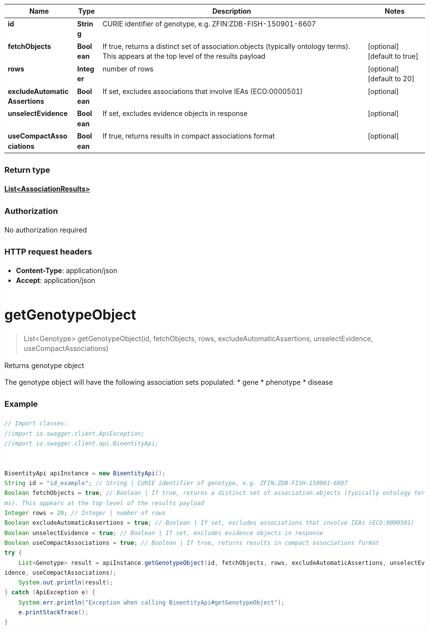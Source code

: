 Name | Type | Description  | Notes
------------- | ------------- | ------------- | -------------
 **id** | **String**| CURIE identifier of genotype, e.g. ZFIN:ZDB-FISH-150901-6607 |
 **fetchObjects** | **Boolean**| If true, returns a distinct set of association.objects (typically ontology terms). This appears at the top level of the results payload | [optional] [default to true]
 **rows** | **Integer**| number of rows | [optional] [default to 20]
 **excludeAutomaticAssertions** | **Boolean**| If set, excludes associations that involve IEAs (ECO:0000501) | [optional]
 **unselectEvidence** | **Boolean**| If set, excludes evidence objects in response | [optional]
 **useCompactAssociations** | **Boolean**| If true, returns results in compact associations format | [optional]

### Return type

[**List&lt;AssociationResults&gt;**](AssociationResults.md)

### Authorization

No authorization required

### HTTP request headers

 - **Content-Type**: application/json
 - **Accept**: application/json

<a name="getGenotypeObject"></a>
# **getGenotypeObject**
> List&lt;Genotype&gt; getGenotypeObject(id, fetchObjects, rows, excludeAutomaticAssertions, unselectEvidence, useCompactAssociations)

Returns genotype object

The genotype object will have the following association sets populated:   * gene  * phenotype  * disease

### Example
```java
// Import classes:
//import io.swagger.client.ApiException;
//import io.swagger.client.api.BioentityApi;


BioentityApi apiInstance = new BioentityApi();
String id = "id_example"; // String | CURIE identifier of genotype, e.g. ZFIN:ZDB-FISH-150901-6607
Boolean fetchObjects = true; // Boolean | If true, returns a distinct set of association.objects (typically ontology terms). This appears at the top level of the results payload
Integer rows = 20; // Integer | number of rows
Boolean excludeAutomaticAssertions = true; // Boolean | If set, excludes associations that involve IEAs (ECO:0000501)
Boolean unselectEvidence = true; // Boolean | If set, excludes evidence objects in response
Boolean useCompactAssociations = true; // Boolean | If true, returns results in compact associations format
try {
    List<Genotype> result = apiInstance.getGenotypeObject(id, fetchObjects, rows, excludeAutomaticAssertions, unselectEvidence, useCompactAssociations);
    System.out.println(result);
} catch (ApiException e) {
    System.err.println("Exception when calling BioentityApi#getGenotypeObject");
    e.printStackTrace();
}
```
